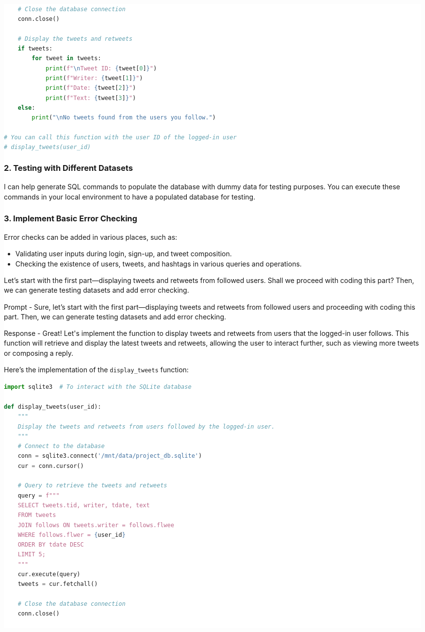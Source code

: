 ```python
    # Close the database connection
    conn.close()
    
    # Display the tweets and retweets
    if tweets:
        for tweet in tweets:
            print(f"\nTweet ID: {tweet[0]}")
            print(f"Writer: {tweet[1]}")
            print(f"Date: {tweet[2]}")
            print(f"Text: {tweet[3]}")
    else:
        print("\nNo tweets found from the users you follow.")

# You can call this function with the user ID of the logged-in user
# display_tweets(user_id)
```

### 2. **Testing with Different Datasets**

I can help generate SQL commands to populate the database with dummy data for testing purposes. You can execute these commands in your local environment to have a populated database for testing.

### 3. **Implement Basic Error Checking**

Error checks can be added in various places, such as:
- Validating user inputs during login, sign-up, and tweet composition.
- Checking the existence of users, tweets, and hashtags in various queries and operations.

Let’s start with the first part—displaying tweets and retweets from followed users. Shall we proceed with coding this part? Then, we can generate testing datasets and add error checking.

Prompt - Sure, let’s start with the first part—displaying tweets and retweets from followed users and proceeding with coding this part. Then, we can generate testing datasets and add error checking.

Response - Great! Let's implement the function to display tweets and retweets from users that the logged-in user follows. This function will retrieve and display the latest tweets and retweets, allowing the user to interact further, such as viewing more tweets or composing a reply.

Here’s the implementation of the `display_tweets` function:

```python
import sqlite3  # To interact with the SQLite database

def display_tweets(user_id):
    """
    Display the tweets and retweets from users followed by the logged-in user.
    """
    # Connect to the database
    conn = sqlite3.connect('/mnt/data/project_db.sqlite')
    cur = conn.cursor()
    
    # Query to retrieve the tweets and retweets
    query = f"""
    SELECT tweets.tid, writer, tdate, text
    FROM tweets
    JOIN follows ON tweets.writer = follows.flwee
    WHERE follows.flwer = {user_id}
    ORDER BY tdate DESC
    LIMIT 5;
    """
    cur.execute(query)
    tweets = cur.fetchall()
    
    # Close the database connection
    conn.close()
    
```